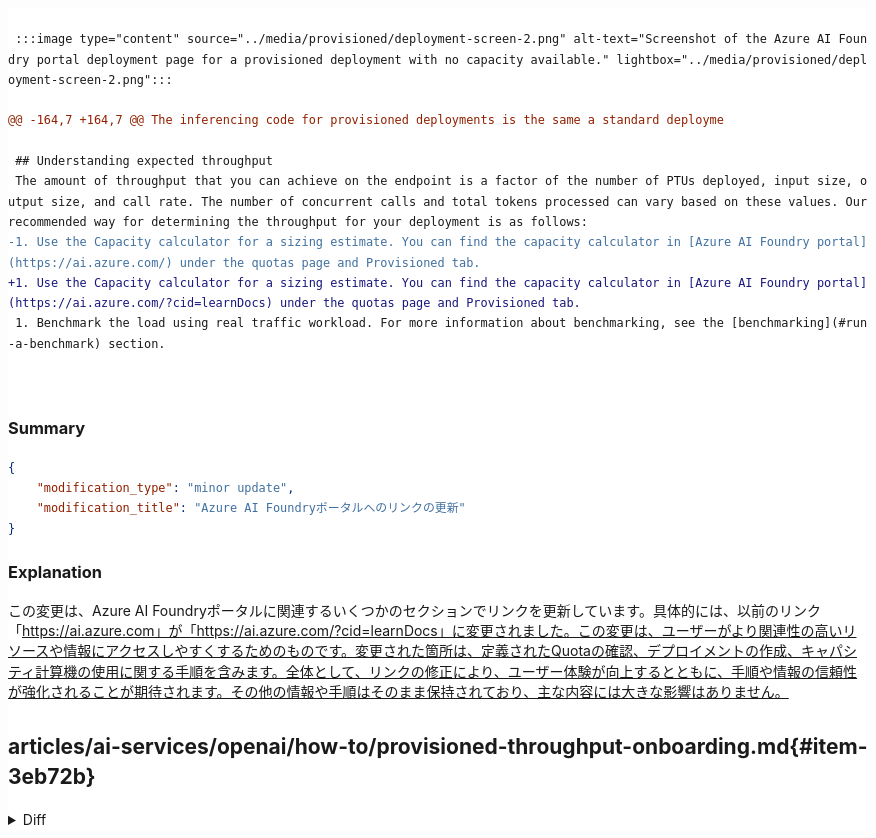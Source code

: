 ````diff
 
 :::image type="content" source="../media/provisioned/deployment-screen-2.png" alt-text="Screenshot of the Azure AI Foundry portal deployment page for a provisioned deployment with no capacity available." lightbox="../media/provisioned/deployment-screen-2.png":::
 
@@ -164,7 +164,7 @@ The inferencing code for provisioned deployments is the same a standard deployme
 
 ## Understanding expected throughput
 The amount of throughput that you can achieve on the endpoint is a factor of the number of PTUs deployed, input size, output size, and call rate. The number of concurrent calls and total tokens processed can vary based on these values. Our recommended way for determining the throughput for your deployment is as follows:
-1. Use the Capacity calculator for a sizing estimate. You can find the capacity calculator in [Azure AI Foundry portal](https://ai.azure.com/) under the quotas page and Provisioned tab.  
+1. Use the Capacity calculator for a sizing estimate. You can find the capacity calculator in [Azure AI Foundry portal](https://ai.azure.com/?cid=learnDocs) under the quotas page and Provisioned tab.  
 1. Benchmark the load using real traffic workload. For more information about benchmarking, see the [benchmarking](#run-a-benchmark) section.
 
 
````
</details>

### Summary

```json
{
    "modification_type": "minor update",
    "modification_title": "Azure AI Foundryポータルへのリンクの更新"
}
```

### Explanation
この変更は、Azure AI Foundryポータルに関連するいくつかのセクションでリンクを更新しています。具体的には、以前のリンク「https://ai.azure.com」が「https://ai.azure.com/?cid=learnDocs」に変更されました。この変更は、ユーザーがより関連性の高いリソースや情報にアクセスしやすくするためのものです。変更された箇所は、定義されたQuotaの確認、デプロイメントの作成、キャパシティ計算機の使用に関する手順を含みます。全体として、リンクの修正により、ユーザー体験が向上するとともに、手順や情報の信頼性が強化されることが期待されます。その他の情報や手順はそのまま保持されており、主な内容には大きな影響はありません。

## articles/ai-services/openai/how-to/provisioned-throughput-onboarding.md{#item-3eb72b}

<details>
<summary>Diff</summary>
````diff
@@ -119,7 +119,7 @@ Choose a model, and click **Confirm**. Select a provision-managed deployment typ
 
 :::image type="content" source="../media/provisioned/deployment-ptu-capacity-calculator.png" alt-text="A screenshot of deployment workflow PTU capacity calculator." lightbox="../media/provisioned/deployment-ptu-capacity-calculator.png":::
 
-To estimate provisioned capacity using request level data, open the capacity planner in the [Azure AI Foundry](https://ai.azure.com). The capacity calculator is under **Shared resources** > **Model Quota** > **Azure OpenAI Provisioned**.
+To estimate provisioned capacity using request level data, open the capacity planner in the [Azure AI Foundry](https://ai.azure.com/?cid=learnDocs). The capacity calculator is under **Shared resources** > **Model Quota** > **Azure OpenAI Provisioned**.
 
 The **Provisioned** option and the capacity planner are only available in certain regions within the Quota pane, if you don't see this option setting the quota region to *Sweden Central* will make this option available. Enter the following parameters based on your workload.
````